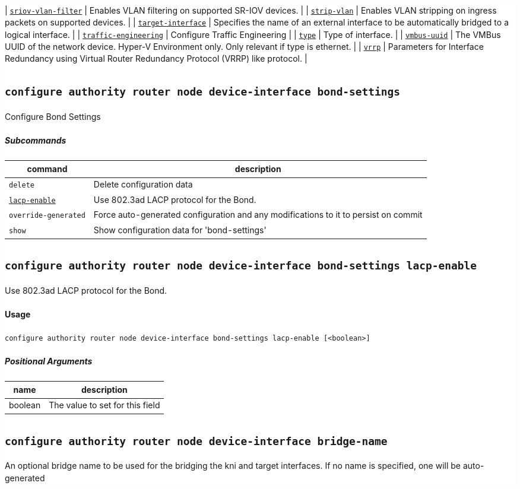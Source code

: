 | [`sriov-vlan-filter`](#configure-authority-router-node-device-interface-sriov-vlan-filter) | Enables VLAN filtering on supported SR-IOV devices. |
| [`strip-vlan`](#configure-authority-router-node-device-interface-strip-vlan) | Enables VLAN stripping on ingress packets on supported devices. |
| [`target-interface`](#configure-authority-router-node-device-interface-target-interface) | Specifies the name of an external interface to be automatically bridged to a logical interface. |
| [`traffic-engineering`](#configure-authority-router-node-device-interface-traffic-engineering) | Configure Traffic Engineering |
| [`type`](#configure-authority-router-node-device-interface-type) | Type of interface. |
| [`vmbus-uuid`](#configure-authority-router-node-device-interface-vmbus-uuid) | The VMBus UUID of the network device. Hyper-V Environment only. Only relevant if type is ethernet. |
| [`vrrp`](#configure-authority-router-node-device-interface-vrrp) | Parameters for Interface Redundancy using Virtual Router Redundancy Protocol (VRRP) like protocol. |

## `configure authority router node device-interface bond-settings`

Configure Bond Settings

##### Subcommands

| command | description |
| ------- | ----------- |
| `delete` | Delete configuration data |
| [`lacp-enable`](#configure-authority-router-node-device-interface-bond-settings-lacp-enable) | Use 802.3ad LACP protocol for the Bond. |
| `override-generated` | Force auto-generated configuration and any modifications to it to persist on commit |
| `show` | Show configuration data for &#x27;bond-settings&#x27; |

## `configure authority router node device-interface bond-settings lacp-enable`

Use 802.3ad LACP protocol for the Bond.

#### Usage

```
configure authority router node device-interface bond-settings lacp-enable [<boolean>]
```

##### Positional Arguments

| name | description |
| ---- | ----------- |
| boolean | The value to set for this field |

## `configure authority router node device-interface bridge-name`

An optional bridge name to be used for the bridging the kni and target interfaces. If no name is specified, one will be auto-generated
